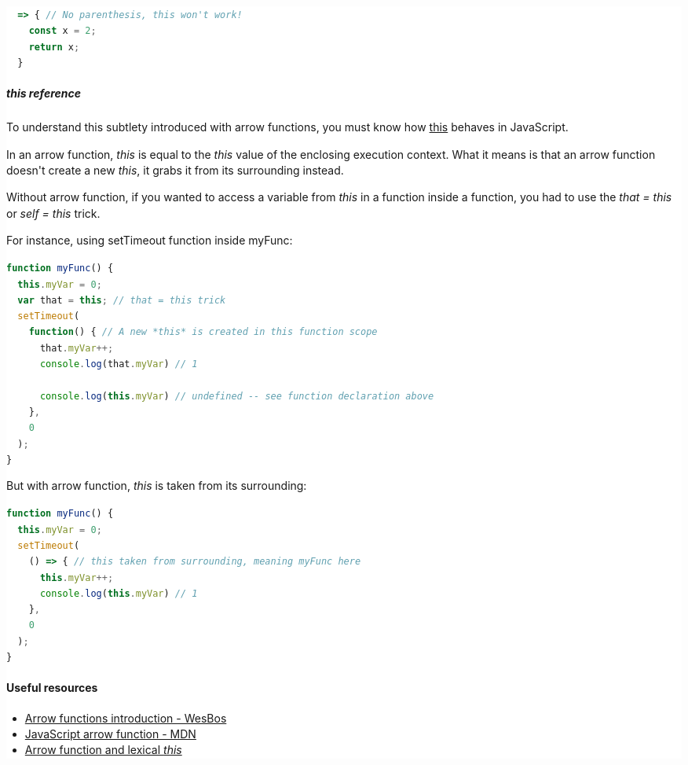 ```js
  => { // No parenthesis, this won't work!
    const x = 2;
    return x;
  }
```

##### *this* reference

To understand this subtlety introduced with arrow functions, you must know how [this](#this_def) behaves in JavaScript.

In an arrow function, *this* is equal to the *this* value of the enclosing execution context. What it means is that an arrow function doesn't create a new *this*, it grabs it from its surrounding instead.

Without arrow function, if you wanted to access a variable from *this* in a function inside a function, you had to use the *that = this* or *self = this* trick.

For instance, using setTimeout function inside myFunc:

```js
function myFunc() {
  this.myVar = 0;
  var that = this; // that = this trick
  setTimeout(
    function() { // A new *this* is created in this function scope
      that.myVar++;
      console.log(that.myVar) // 1

      console.log(this.myVar) // undefined -- see function declaration above
    },
    0
  );
}
```

But with arrow function, *this* is taken from its surrounding:

```js
function myFunc() {
  this.myVar = 0;
  setTimeout(
    () => { // this taken from surrounding, meaning myFunc here
      this.myVar++;
      console.log(this.myVar) // 1
    },
    0
  );
}
```

#### Useful resources

- [Arrow functions introduction - WesBos](http://wesbos.com/arrow-functions/)
- [JavaScript arrow function - MDN](https://developer.mozilla.org/en-US/docs/Web/JavaScript/Reference/Functions/Arrow_functions)
- [Arrow function and lexical *this*](https://hackernoon.com/javascript-es6-arrow-functions-and-lexical-this-f2a3e2a5e8c4)
